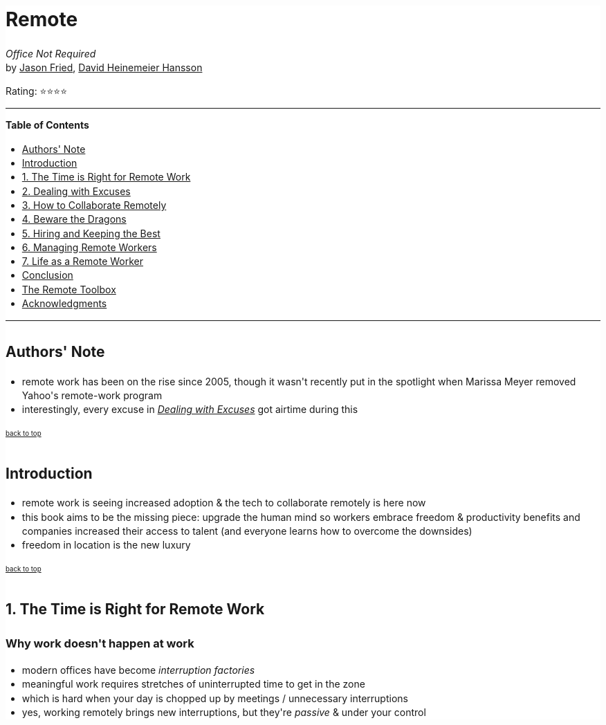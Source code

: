 # Remote
*Office Not Required*<br>
by [Jason Fried](https://signalvnoise.com/writers/jf), [David Heinemeier Hansson](http://david.heinemeierhansson.com/)

Rating: ⭐⭐⭐⭐

---

**Table of Contents**

- [Authors' Note](#pre1)
- [Introduction](#pre2)
- [1. The Time is Right for Remote Work](#ch1)
- [2. Dealing with Excuses](#ch2)
- [3. How to Collaborate Remotely](#ch3)
- [4. Beware the Dragons](#ch4)
- [5. Hiring and Keeping the Best](#ch5)
- [6. Managing Remote Workers](#ch6)
- [7. Life as a Remote Worker](#ch7)
- [Conclusion](#post1)
- [The Remote Toolbox](#post2)
- [Acknowledgments](#post3)

---

## <a name="pre1"></a>Authors' Note

- remote work has been on the rise since 2005, though it wasn't recently put in the spotlight when Marissa Meyer removed Yahoo's remote-work program
- interestingly, every excuse in [*Dealing with Excuses*](#ch2) got airtime during this

<sub><sup>[back to top](#)</sub></sup>

## <a name="pre2"></a>Introduction

- remote work is seeing increased adoption & the tech to collaborate remotely is here now
- this book aims to be the missing piece: upgrade the human mind so workers embrace freedom & productivity benefits and companies increased their access to talent (and everyone learns how to overcome the downsides)
- freedom in location is the new luxury

<sub><sup>[back to top](#)</sub></sup>

## <a name="ch1"></a>1. The Time is Right for Remote Work

### Why work doesn't happen at work

- modern offices have become *interruption factories*
- meaningful work requires stretches of uninterrupted time to get in the zone
- which is hard when your day is chopped up by meetings / unnecessary interruptions
- yes, working remotely brings new interruptions, but they're *passive* & under your control
